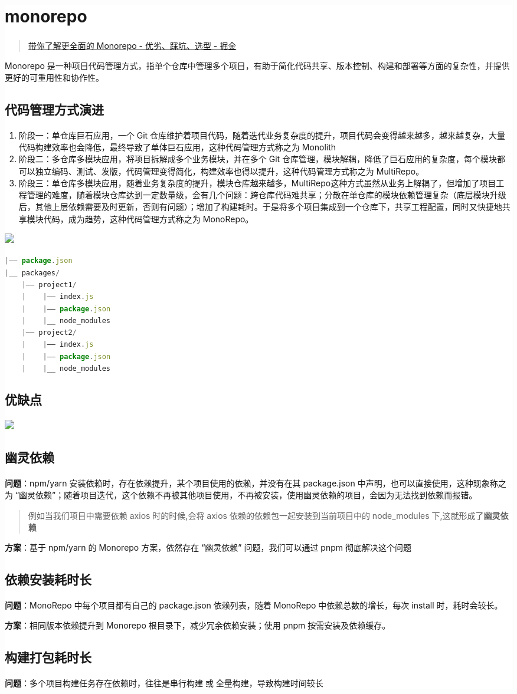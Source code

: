 # monorepo
> [带你了解更全面的 Monorepo - 优劣、踩坑、选型 - 掘金](https://juejin.cn/post/7215886869199896637)
>

Monorepo 是一种项目代码管理方式，指单个仓库中管理多个项目，有助于简化代码共享、版本控制、构建和部署等方面的复杂性，并提供更好的可重用性和协作性。

## 代码管理方式演进
1. 阶段一：单仓库巨石应用，一个 Git 仓库维护着项目代码，随着迭代业务复杂度的提升，项目代码会变得越来越多，越来越复杂，大量代码构建效率也会降低，最终导致了单体巨石应用，这种代码管理方式称之为 Monolith
2. 阶段二：多仓库多模块应用，将项目拆解成多个业务模块，并在多个 Git 仓库管理，模块解耦，降低了巨石应用的复杂度，每个模块都可以独立编码、测试、发版，代码管理变得简化，构建效率也得以提升，这种代码管理方式称之为 MultiRepo。
3. 阶段三：单仓库多模块应用，随着业务复杂度的提升，模块仓库越来越多，MultiRepo这种方式虽然从业务上解耦了，但增加了项目工程管理的难度，随着模块仓库达到一定数量级，会有几个问题：跨仓库代码难共享；分散在单仓库的模块依赖管理复杂（底层模块升级后，其他上层依赖需要及时更新，否则有问题）；增加了构建耗时。于是将多个项目集成到一个仓库下，共享工程配置，同时又快捷地共享模块代码，成为趋势，这种代码管理方式称之为 MonoRepo。

![](https://cdn.nlark.com/yuque/0/2023/png/2366100/1699586543445-d88a4606-73a9-4086-998c-a1ba0354e8d7.png)

```javascript
|—— package.json 
|__ packages/
    |—— project1/
    |    |—— index.js
    |    |—— package.json
    |    |__ node_modules
    |—— project2/
    |    |—— index.js
    |    |—— package.json
    |    |__ node_modules
```

## 优缺点
![](https://cdn.nlark.com/yuque/0/2023/png/2366100/1699586802966-a010a5e8-bfde-4406-be26-81f4dd18e98e.png)

## 幽灵依赖
**问题**：npm/yarn 安装依赖时，存在依赖提升，某个项目使用的依赖，并没有在其 package.json 中声明，也可以直接使用，这种现象称之为 “幽灵依赖”；随着项目迭代，这个依赖不再被其他项目使用，不再被安装，使用幽灵依赖的项目，会因为无法找到依赖而报错。

> 例如当我们项目中需要依赖 axios 时的时候,会将 axios 依赖的依赖包一起安装到当前项目中的 node_modules 下,这就形成了**幽灵依赖**
>

**方案**：基于 npm/yarn 的 Monorepo 方案，依然存在 “幽灵依赖” 问题，我们可以通过 pnpm 彻底解决这个问题

## 依赖安装耗时长
**问题**：MonoRepo 中每个项目都有自己的 package.json 依赖列表，随着 MonoRepo 中依赖总数的增长，每次 install 时，耗时会较长。

**方案**：相同版本依赖提升到 Monorepo 根目录下，减少冗余依赖安装；使用 pnpm 按需安装及依赖缓存。

## 构建打包耗时长
**问题**：多个项目构建任务存在依赖时，往往是串行构建 或 全量构建，导致构建时间较长
